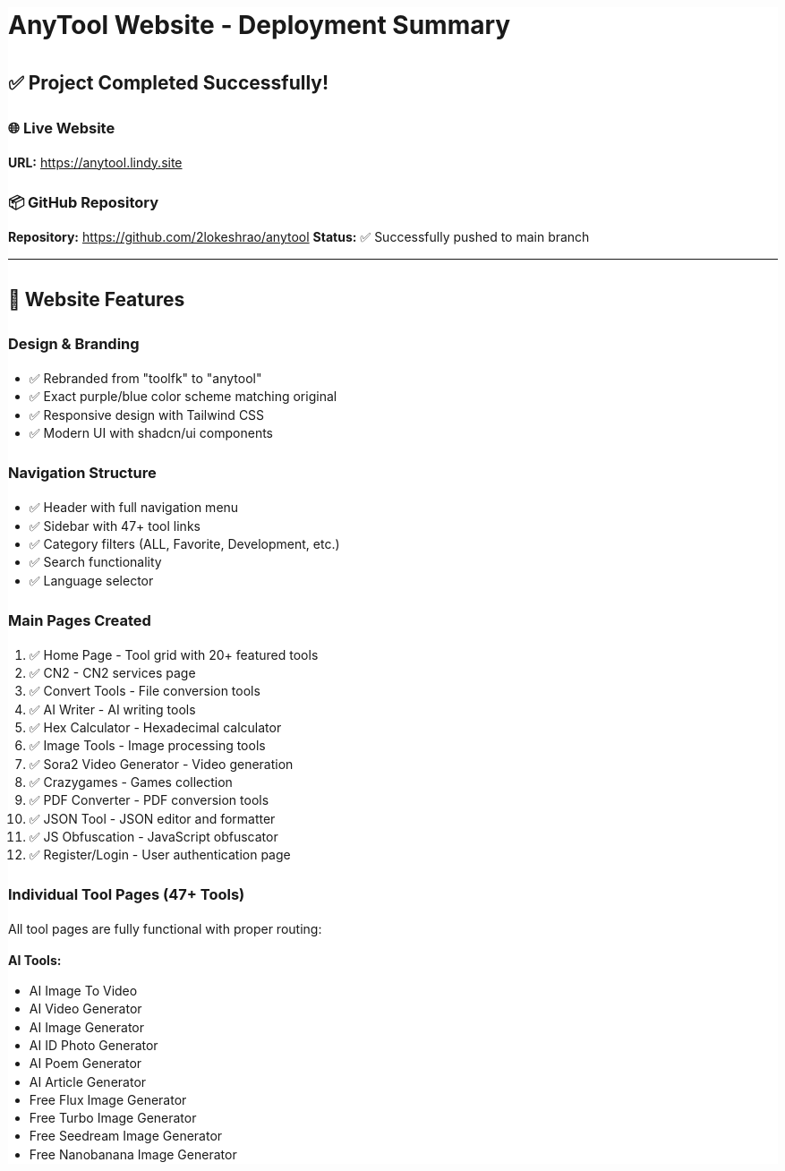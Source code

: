 # AnyTool Website - Deployment Summary

## ✅ Project Completed Successfully!

### 🌐 Live Website
**URL:** https://anytool.lindy.site

### 📦 GitHub Repository
**Repository:** https://github.com/2lokeshrao/anytool
**Status:** ✅ Successfully pushed to main branch

---

## 🎨 Website Features

### Design & Branding
- ✅ Rebranded from "toolfk" to "anytool"
- ✅ Exact purple/blue color scheme matching original
- ✅ Responsive design with Tailwind CSS
- ✅ Modern UI with shadcn/ui components

### Navigation Structure
- ✅ Header with full navigation menu
- ✅ Sidebar with 47+ tool links
- ✅ Category filters (ALL, Favorite, Development, etc.)
- ✅ Search functionality
- ✅ Language selector

### Main Pages Created
1. ✅ Home Page - Tool grid with 20+ featured tools
2. ✅ CN2 - CN2 services page
3. ✅ Convert Tools - File conversion tools
4. ✅ AI Writer - AI writing tools
5. ✅ Hex Calculator - Hexadecimal calculator
6. ✅ Image Tools - Image processing tools
7. ✅ Sora2 Video Generator - Video generation
8. ✅ Crazygames - Games collection
9. ✅ PDF Converter - PDF conversion tools
10. ✅ JSON Tool - JSON editor and formatter
11. ✅ JS Obfuscation - JavaScript obfuscator
12. ✅ Register/Login - User authentication page

### Individual Tool Pages (47+ Tools)
All tool pages are fully functional with proper routing:

**AI Tools:**
- AI Image To Video
- AI Video Generator
- AI Image Generator
- AI ID Photo Generator
- AI Poem Generator
- AI Article Generator
- Free Flux Image Generator
- Free Turbo Image Generator
- Free Seedream Image Generator
- Free Nanobanana Image Generator
